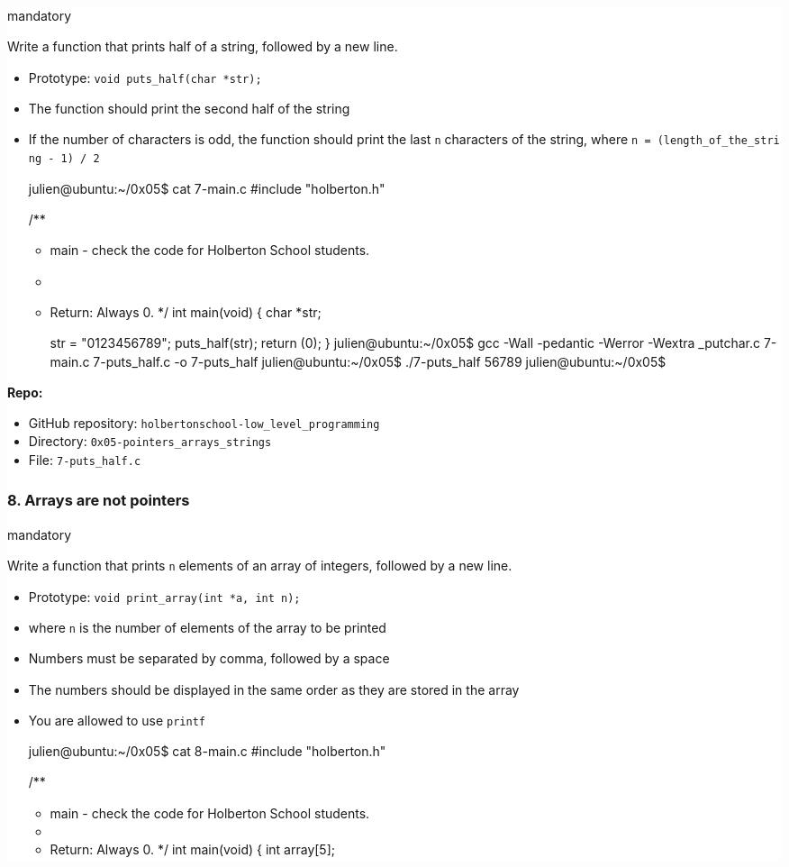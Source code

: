 mandatory

Write a function that prints half of a string, followed by a new line.

* Prototype: `void puts_half(char *str);`
* The function should print the second half of the string
* If the number of characters is odd, the function should print the last `n` characters of the string, where `n = (length_of_the_string - 1) / 2`

    julien@ubuntu:~/0x05$ cat 7-main.c
    #include "holberton.h"
    
    /**
     * main - check the code for Holberton School students.
     *
     * Return: Always 0.
     */
    int main(void)
    {
        char *str;
    
        str = "0123456789";
        puts_half(str);
        return (0);
    }
    julien@ubuntu:~/0x05$ gcc -Wall -pedantic -Werror -Wextra _putchar.c 7-main.c 7-puts_half.c -o 7-puts_half
    julien@ubuntu:~/0x05$ ./7-puts_half 
    56789
    julien@ubuntu:~/0x05$ 
    

**Repo:**

* GitHub repository: `holbertonschool-low_level_programming`
* Directory: `0x05-pointers_arrays_strings`
* File: `7-puts_half.c`

### 8\. Arrays are not pointers

mandatory

Write a function that prints `n` elements of an array of integers, followed by a new line.

* Prototype: `void print_array(int *a, int n);`  
    
* where `n` is the number of elements of the array to be printed
* Numbers must be separated by comma, followed by a space
* The numbers should be displayed in the same order as they are stored in the array
* You are allowed to use `printf`

    julien@ubuntu:~/0x05$ cat 8-main.c
    #include "holberton.h"
    
    /**
     * main - check the code for Holberton School students.
     *
     * Return: Always 0.
     */
    int main(void)
    {
        int array[5];
    